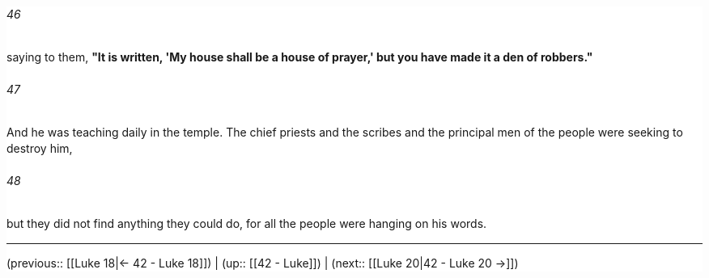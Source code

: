 ###### 46 
saying to them, **"It is written, 'My house shall be a house of prayer,' but you have made it a den of robbers."** 

###### 47 
And he was teaching daily in the temple. The chief priests and the scribes and the principal men of the people were seeking to destroy him, 

###### 48 
but they did not find anything they could do, for all the people were hanging on his words.

***

(previous:: [[Luke 18|← 42 - Luke 18]]) | (up:: [[42 - Luke]]) | (next:: [[Luke 20|42 - Luke 20 →]])
